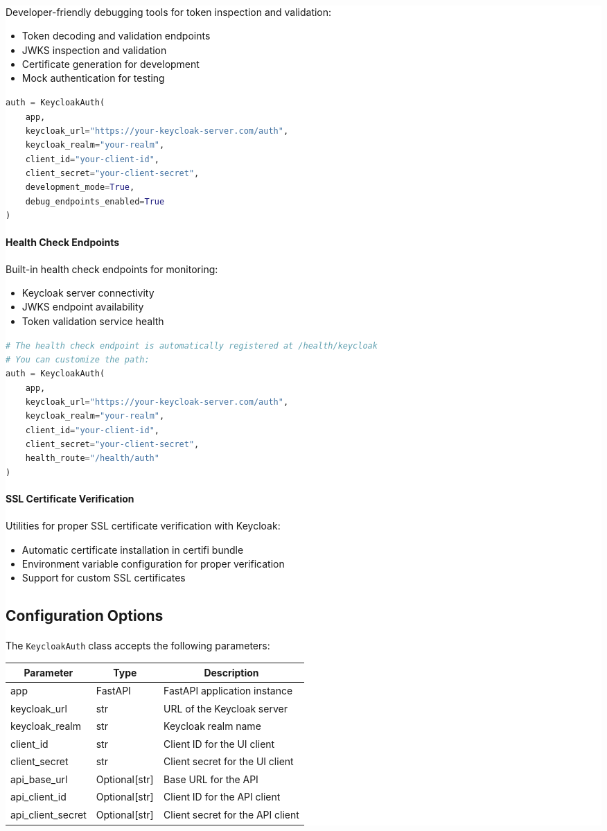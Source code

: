 Developer-friendly debugging tools for token inspection and validation:

- Token decoding and validation endpoints
- JWKS inspection and validation
- Certificate generation for development
- Mock authentication for testing

```python
auth = KeycloakAuth(
    app,
    keycloak_url="https://your-keycloak-server.com/auth",
    keycloak_realm="your-realm",
    client_id="your-client-id",
    client_secret="your-client-secret",
    development_mode=True,
    debug_endpoints_enabled=True
)
```

#### Health Check Endpoints

Built-in health check endpoints for monitoring:

- Keycloak server connectivity
- JWKS endpoint availability
- Token validation service health

```python
# The health check endpoint is automatically registered at /health/keycloak
# You can customize the path:
auth = KeycloakAuth(
    app,
    keycloak_url="https://your-keycloak-server.com/auth",
    keycloak_realm="your-realm",
    client_id="your-client-id",
    client_secret="your-client-secret",
    health_route="/health/auth"
)
```

#### SSL Certificate Verification

Utilities for proper SSL certificate verification with Keycloak:

- Automatic certificate installation in certifi bundle
- Environment variable configuration for proper verification
- Support for custom SSL certificates

## Configuration Options

The `KeycloakAuth` class accepts the following parameters:

| Parameter | Type | Description |
|-----------|------|-------------|
| app | FastAPI | FastAPI application instance |
| keycloak_url | str | URL of the Keycloak server |
| keycloak_realm | str | Keycloak realm name |
| client_id | str | Client ID for the UI client |
| client_secret | str | Client secret for the UI client |
| api_base_url | Optional[str] | Base URL for the API |
| api_client_id | Optional[str] | Client ID for the API client |
| api_client_secret | Optional[str] | Client secret for the API client |